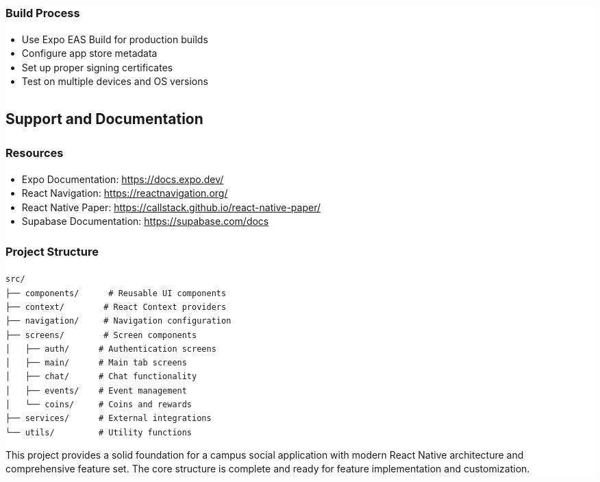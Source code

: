 ### Build Process

- Use Expo EAS Build for production builds
- Configure app store metadata
- Set up proper signing certificates
- Test on multiple devices and OS versions

## Support and Documentation

### Resources

- Expo Documentation: https://docs.expo.dev/
- React Navigation: https://reactnavigation.org/
- React Native Paper: https://callstack.github.io/react-native-paper/
- Supabase Documentation: https://supabase.com/docs

### Project Structure

```
src/
├── components/      # Reusable UI components
├── context/        # React Context providers
├── navigation/     # Navigation configuration
├── screens/        # Screen components
│   ├── auth/      # Authentication screens
│   ├── main/      # Main tab screens
│   ├── chat/      # Chat functionality
│   ├── events/    # Event management
│   └── coins/     # Coins and rewards
├── services/      # External integrations
└── utils/         # Utility functions
```

This project provides a solid foundation for a campus social application with modern React Native architecture and comprehensive feature set. The core structure is complete and ready for feature implementation and customization.
